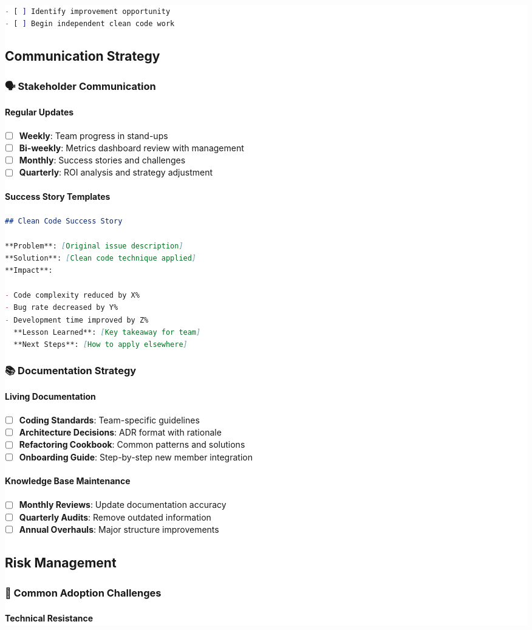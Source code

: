 ```markdown
- [ ] Identify improvement opportunity
- [ ] Begin independent clean code work
```

## Communication Strategy

### 🗣️ Stakeholder Communication

#### Regular Updates

- [ ] **Weekly**: Team progress in stand-ups
- [ ] **Bi-weekly**: Metrics dashboard review with management
- [ ] **Monthly**: Success stories and challenges
- [ ] **Quarterly**: ROI analysis and strategy adjustment

#### Success Story Templates

```markdown
## Clean Code Success Story

**Problem**: [Original issue description]
**Solution**: [Clean code technique applied]
**Impact**:

- Code complexity reduced by X%
- Bug rate decreased by Y%
- Development time improved by Z%
  **Lesson Learned**: [Key takeaway for team]
  **Next Steps**: [How to apply elsewhere]
```

### 📚 Documentation Strategy

#### Living Documentation

- [ ] **Coding Standards**: Team-specific guidelines
- [ ] **Architecture Decisions**: ADR format with rationale
- [ ] **Refactoring Cookbook**: Common patterns and solutions
- [ ] **Onboarding Guide**: Step-by-step new member integration

#### Knowledge Base Maintenance

- [ ] **Monthly Reviews**: Update documentation accuracy
- [ ] **Quarterly Audits**: Remove outdated information
- [ ] **Annual Overhauls**: Major structure improvements

## Risk Management

### 🚨 Common Adoption Challenges

#### Technical Resistance
